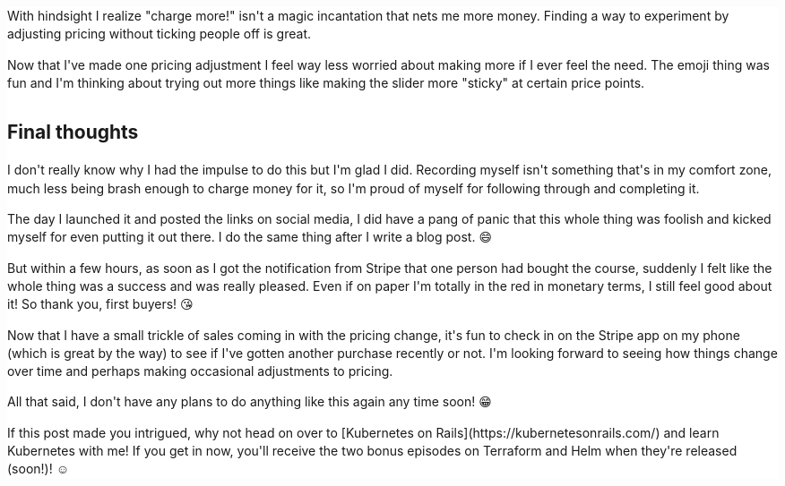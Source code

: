 With hindsight I realize "charge more!" isn't a magic incantation that nets me more money. Finding a way to experiment by adjusting pricing without ticking people off is great.

Now that I've made one pricing adjustment I feel way less worried about making more if I ever feel the need. The emoji thing was fun and I'm thinking about trying out more things like making the slider more "sticky" at certain price points.

## Final thoughts

I don't really know why I had the impulse to do this but I'm glad I did. Recording myself isn't something that's in my comfort zone, much less being brash enough to charge money for it, so I'm proud of myself for following through and completing it.

The day I launched it and posted the links on social media, I did have a pang of panic that this whole thing was foolish and kicked myself for even putting it out there. I do the same thing after I write a blog post. 😄

But within a few hours, as soon as I got the notification from Stripe that one person had bought the course, suddenly I felt like the whole thing was a success and was really pleased. Even if on paper I'm totally in the red in monetary terms, I still feel good about it! So thank you, first buyers! 😘

Now that I have a small trickle of sales coming in with the pricing change, it's fun to check in on the Stripe app on my phone (which is great by the way) to see if I've gotten another purchase recently or not. I'm looking forward to seeing how things change over time and perhaps making occasional adjustments to pricing.

All that said, I don't have any plans to do anything like this again any time soon! 😁

<div class="alert alert-success" markdown="1">
If this post made you intrigued, why not head on over to
[Kubernetes on Rails](https://kubernetesonrails.com/) and learn Kubernetes
with me! If you get in now, you'll receive the two bonus episodes
on Terraform and Helm when they're released (soon!)! ☺️
</div>
